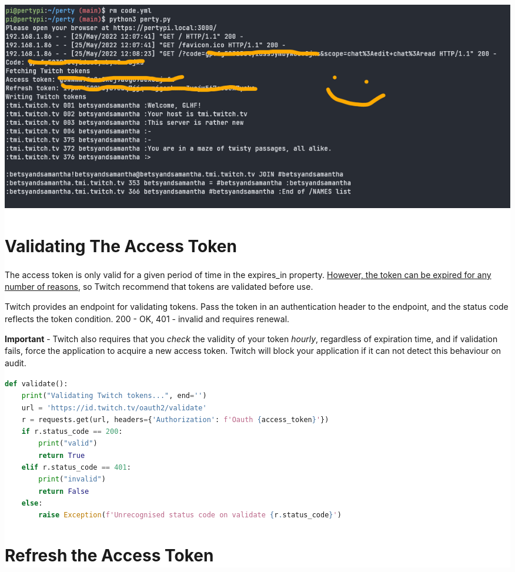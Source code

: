 ![Perty using an access token to connect to IRC](/assets/images/2022/05/24/perty_connected.png)

# Validating The Access Token

The access token is only valid for a given period of time in the expires_in property.  [However, the token can be expired for any number of reasons](https://dev.twitch.tv/docs/authentication/validate-tokens), so Twitch recommend that tokens are validated before use.

Twitch provides an endpoint for validating tokens.  Pass the token in an authentication header to the endpoint, 
and the status code reflects the token condition.  200 - OK, 401 - invalid and requires renewal.

__Important__ - Twitch also requires that you *check* the validity of your token *hourly*, regardless of expiration time, and if validation 
fails, force the application to acquire a new access token.  Twitch will block your application if it can not detect 
this behaviour on audit.

```python
def validate():
    print("Validating Twitch tokens...", end='')
    url = 'https://id.twitch.tv/oauth2/validate'
    r = requests.get(url, headers={'Authorization': f'Oauth {access_token}'})
    if r.status_code == 200:
        print("valid")
        return True
    elif r.status_code == 401:
        print("invalid")
        return False
    else:
        raise Exception(f'Unrecognised status code on validate {r.status_code}')
```

# Refresh the Access Token
